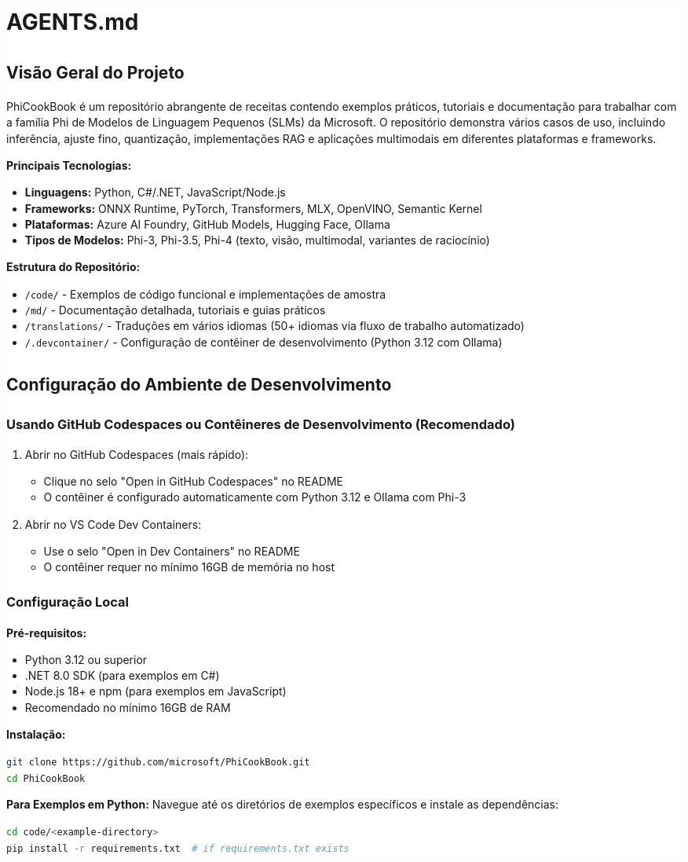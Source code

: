 
# AGENTS.md

## Visão Geral do Projeto

PhiCookBook é um repositório abrangente de receitas contendo exemplos práticos, tutoriais e documentação para trabalhar com a família Phi de Modelos de Linguagem Pequenos (SLMs) da Microsoft. O repositório demonstra vários casos de uso, incluindo inferência, ajuste fino, quantização, implementações RAG e aplicações multimodais em diferentes plataformas e frameworks.

**Principais Tecnologias:**
- **Linguagens:** Python, C#/.NET, JavaScript/Node.js
- **Frameworks:** ONNX Runtime, PyTorch, Transformers, MLX, OpenVINO, Semantic Kernel
- **Plataformas:** Azure AI Foundry, GitHub Models, Hugging Face, Ollama
- **Tipos de Modelos:** Phi-3, Phi-3.5, Phi-4 (texto, visão, multimodal, variantes de raciocínio)

**Estrutura do Repositório:**
- `/code/` - Exemplos de código funcional e implementações de amostra
- `/md/` - Documentação detalhada, tutoriais e guias práticos  
- `/translations/` - Traduções em vários idiomas (50+ idiomas via fluxo de trabalho automatizado)
- `/.devcontainer/` - Configuração de contêiner de desenvolvimento (Python 3.12 com Ollama)

## Configuração do Ambiente de Desenvolvimento

### Usando GitHub Codespaces ou Contêineres de Desenvolvimento (Recomendado)

1. Abrir no GitHub Codespaces (mais rápido):
   - Clique no selo "Open in GitHub Codespaces" no README
   - O contêiner é configurado automaticamente com Python 3.12 e Ollama com Phi-3

2. Abrir no VS Code Dev Containers:
   - Use o selo "Open in Dev Containers" no README
   - O contêiner requer no mínimo 16GB de memória no host

### Configuração Local

**Pré-requisitos:**
- Python 3.12 ou superior
- .NET 8.0 SDK (para exemplos em C#)
- Node.js 18+ e npm (para exemplos em JavaScript)
- Recomendado no mínimo 16GB de RAM

**Instalação:**
```bash
git clone https://github.com/microsoft/PhiCookBook.git
cd PhiCookBook
```

**Para Exemplos em Python:**
Navegue até os diretórios de exemplos específicos e instale as dependências:
```bash
cd code/<example-directory>
pip install -r requirements.txt  # if requirements.txt exists
```
